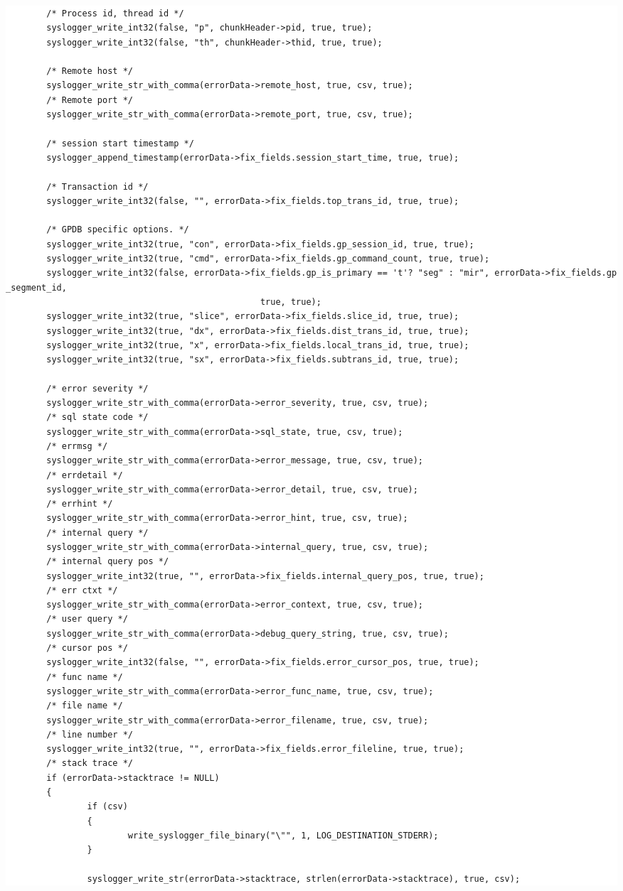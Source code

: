 ```
        /* Process id, thread id */
        syslogger_write_int32(false, "p", chunkHeader->pid, true, true);
        syslogger_write_int32(false, "th", chunkHeader->thid, true, true);
        
        /* Remote host */
        syslogger_write_str_with_comma(errorData->remote_host, true, csv, true);
        /* Remote port */
        syslogger_write_str_with_comma(errorData->remote_port, true, csv, true);
        
        /* session start timestamp */
        syslogger_append_timestamp(errorData->fix_fields.session_start_time, true, true);
        
        /* Transaction id */
        syslogger_write_int32(false, "", errorData->fix_fields.top_trans_id, true, true);
        
        /* GPDB specific options. */
        syslogger_write_int32(true, "con", errorData->fix_fields.gp_session_id, true, true); 
        syslogger_write_int32(true, "cmd", errorData->fix_fields.gp_command_count, true, true); 
        syslogger_write_int32(false, errorData->fix_fields.gp_is_primary == 't'? "seg" : "mir", errorData->fix_fields.gp_segment_id,
                                                  true, true); 
        syslogger_write_int32(true, "slice", errorData->fix_fields.slice_id, true, true); 
        syslogger_write_int32(true, "dx", errorData->fix_fields.dist_trans_id, true, true);
        syslogger_write_int32(true, "x", errorData->fix_fields.local_trans_id, true, true); 
        syslogger_write_int32(true, "sx", errorData->fix_fields.subtrans_id, true, true); 
        
        /* error severity */
        syslogger_write_str_with_comma(errorData->error_severity, true, csv, true);
        /* sql state code */
        syslogger_write_str_with_comma(errorData->sql_state, true, csv, true);
        /* errmsg */
        syslogger_write_str_with_comma(errorData->error_message, true, csv, true);
        /* errdetail */
        syslogger_write_str_with_comma(errorData->error_detail, true, csv, true);
        /* errhint */
        syslogger_write_str_with_comma(errorData->error_hint, true, csv, true);
        /* internal query */
        syslogger_write_str_with_comma(errorData->internal_query, true, csv, true);
        /* internal query pos */
        syslogger_write_int32(true, "", errorData->fix_fields.internal_query_pos, true, true);
        /* err ctxt */
        syslogger_write_str_with_comma(errorData->error_context, true, csv, true);
        /* user query */
        syslogger_write_str_with_comma(errorData->debug_query_string, true, csv, true);
        /* cursor pos */
        syslogger_write_int32(false, "", errorData->fix_fields.error_cursor_pos, true, true); 
        /* func name */
        syslogger_write_str_with_comma(errorData->error_func_name, true, csv, true);
        /* file name */
        syslogger_write_str_with_comma(errorData->error_filename, true, csv, true);
        /* line number */
        syslogger_write_int32(true, "", errorData->fix_fields.error_fileline, true, true);
        /* stack trace */
        if (errorData->stacktrace != NULL)
        {
                if (csv)
                {
                        write_syslogger_file_binary("\"", 1, LOG_DESTINATION_STDERR);
                }
                
                syslogger_write_str(errorData->stacktrace, strlen(errorData->stacktrace), true, csv);

```